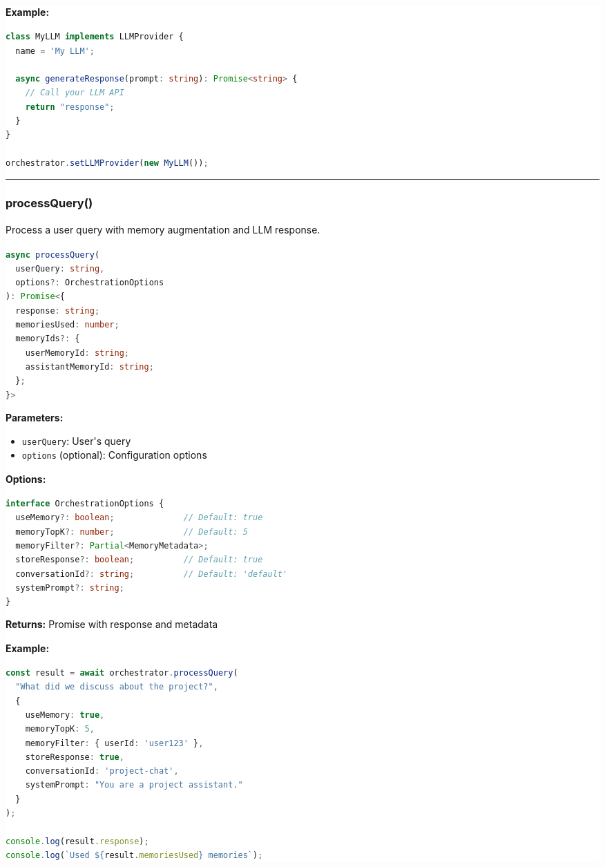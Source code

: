 **Example:**
```typescript
class MyLLM implements LLMProvider {
  name = 'My LLM';
  
  async generateResponse(prompt: string): Promise<string> {
    // Call your LLM API
    return "response";
  }
}

orchestrator.setLLMProvider(new MyLLM());
```

---

### processQuery()

Process a user query with memory augmentation and LLM response.

```typescript
async processQuery(
  userQuery: string,
  options?: OrchestrationOptions
): Promise<{
  response: string;
  memoriesUsed: number;
  memoryIds?: {
    userMemoryId: string;
    assistantMemoryId: string;
  };
}>
```

**Parameters:**
- `userQuery`: User's query
- `options` (optional): Configuration options

**Options:**
```typescript
interface OrchestrationOptions {
  useMemory?: boolean;              // Default: true
  memoryTopK?: number;              // Default: 5
  memoryFilter?: Partial<MemoryMetadata>;
  storeResponse?: boolean;          // Default: true
  conversationId?: string;          // Default: 'default'
  systemPrompt?: string;
}
```

**Returns:** Promise with response and metadata

**Example:**
```typescript
const result = await orchestrator.processQuery(
  "What did we discuss about the project?",
  {
    useMemory: true,
    memoryTopK: 5,
    memoryFilter: { userId: 'user123' },
    storeResponse: true,
    conversationId: 'project-chat',
    systemPrompt: "You are a project assistant."
  }
);

console.log(result.response);
console.log(`Used ${result.memoriesUsed} memories`);
```